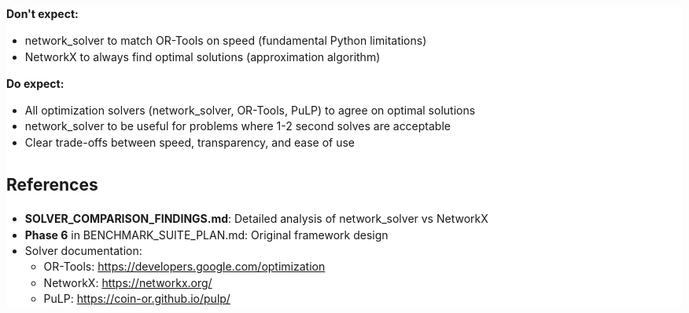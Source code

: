 **Don't expect:**
- network_solver to match OR-Tools on speed (fundamental Python limitations)
- NetworkX to always find optimal solutions (approximation algorithm)

**Do expect:**
- All optimization solvers (network_solver, OR-Tools, PuLP) to agree on optimal solutions
- network_solver to be useful for problems where 1-2 second solves are acceptable
- Clear trade-offs between speed, transparency, and ease of use

## References

- **SOLVER_COMPARISON_FINDINGS.md**: Detailed analysis of network_solver vs NetworkX
- **Phase 6** in BENCHMARK_SUITE_PLAN.md: Original framework design
- Solver documentation:
  - OR-Tools: https://developers.google.com/optimization
  - NetworkX: https://networkx.org/
  - PuLP: https://coin-or.github.io/pulp/
